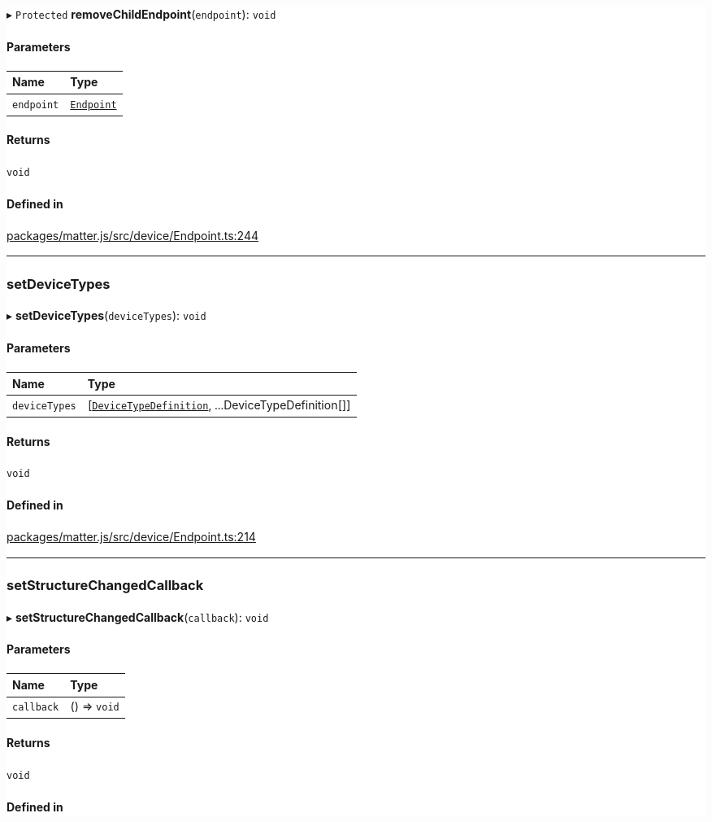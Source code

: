 ▸ `Protected` **removeChildEndpoint**(`endpoint`): `void`

#### Parameters

| Name | Type |
| :------ | :------ |
| `endpoint` | [`Endpoint`](device_export.Endpoint.md) |

#### Returns

`void`

#### Defined in

[packages/matter.js/src/device/Endpoint.ts:244](https://github.com/project-chip/matter.js/blob/16d5b0d/packages/matter.js/src/device/Endpoint.ts#L244)

___

### setDeviceTypes

▸ **setDeviceTypes**(`deviceTypes`): `void`

#### Parameters

| Name | Type |
| :------ | :------ |
| `deviceTypes` | [[`DeviceTypeDefinition`](../modules/device_export.md#devicetypedefinition), ...DeviceTypeDefinition[]] |

#### Returns

`void`

#### Defined in

[packages/matter.js/src/device/Endpoint.ts:214](https://github.com/project-chip/matter.js/blob/16d5b0d/packages/matter.js/src/device/Endpoint.ts#L214)

___

### setStructureChangedCallback

▸ **setStructureChangedCallback**(`callback`): `void`

#### Parameters

| Name | Type |
| :------ | :------ |
| `callback` | () => `void` |

#### Returns

`void`

#### Defined in
